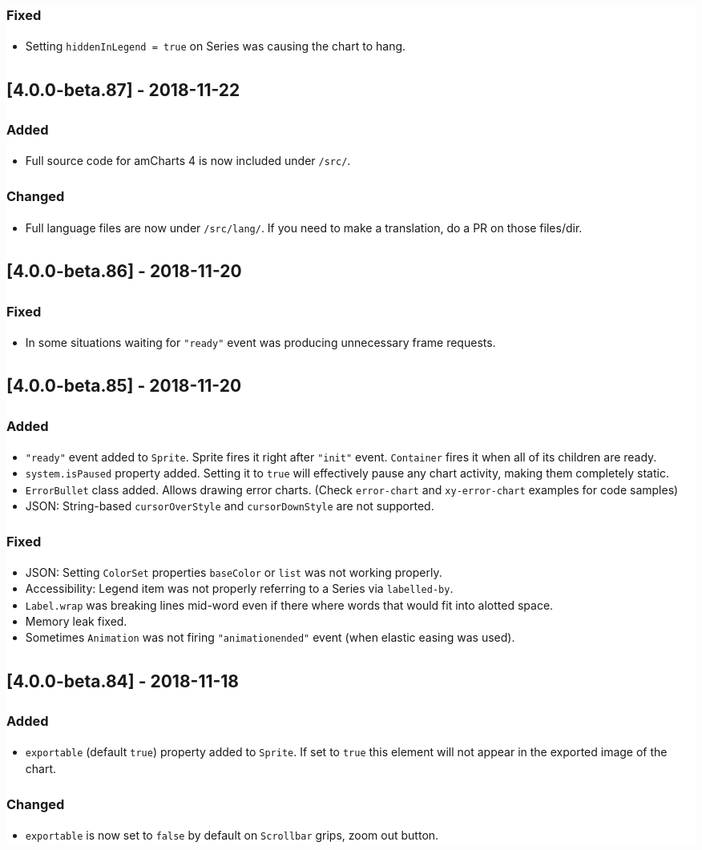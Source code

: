 ### Fixed
- Setting `hiddenInLegend = true` on Series was causing the chart to hang.


## [4.0.0-beta.87] - 2018-11-22

### Added
- Full source code for amCharts 4 is now included under `/src/`.

### Changed
- Full language files are now under `/src/lang/`. If you need to make a translation, do a PR on those files/dir.


## [4.0.0-beta.86] - 2018-11-20

### Fixed
- In some situations waiting for `"ready"` event was producing unnecessary frame requests.


## [4.0.0-beta.85] - 2018-11-20

### Added
- `"ready"` event added to `Sprite`. Sprite fires it right after `"init"` event. `Container` fires it when all of its children are ready.
- `system.isPaused` property added. Setting it to `true` will effectively pause any chart activity, making them completely static.
- `ErrorBullet` class added. Allows drawing error charts. (Check `error-chart` and `xy-error-chart` examples for code samples)
- JSON: String-based `cursorOverStyle` and `cursorDownStyle` are not supported.

### Fixed
- JSON: Setting `ColorSet` properties `baseColor` or `list`  was not working properly.
- Accessibility: Legend item was not properly referring to a Series via `labelled-by`.
- `Label.wrap` was breaking lines mid-word even if there where words that would fit into alotted space.
- Memory leak fixed.
- Sometimes `Animation` was not firing `"animationended"` event (when elastic easing was used).


## [4.0.0-beta.84] - 2018-11-18

### Added
- `exportable` (default `true`) property added to `Sprite`. If set to `true` this element will not appear in the exported image of the chart.

### Changed
- `exportable` is now set to `false` by default on `Scrollbar` grips, zoom out button.
